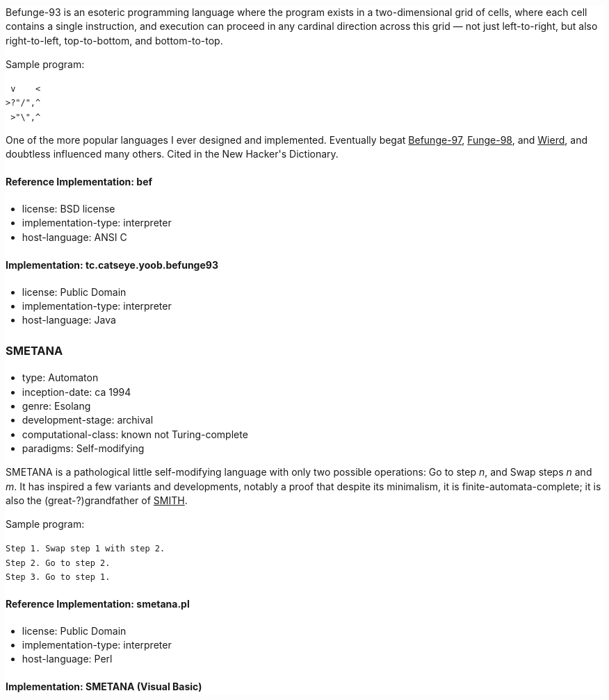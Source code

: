 Befunge-93 is an esoteric programming language where the program exists
in a two-dimensional grid of cells, where each cell contains a single
instruction, and execution can proceed in any cardinal direction across this
grid — not just left-to-right, but also right-to-left, top-to-bottom, and
bottom-to-top.

Sample program:

     v    <
    >?"/",^
     >"\",^
    

One of the more popular languages I ever designed and implemented.
Eventually begat [Befunge-97][], [Funge-98][], and [Wierd][], and doubtless influenced
many others.  Cited in the New Hacker's Dictionary.

#### Reference Implementation: bef

*   license: BSD license
*   implementation-type: interpreter
*   host-language: ANSI C
#### Implementation: tc.catseye.yoob.befunge93

*   license: Public Domain
*   implementation-type: interpreter
*   host-language: Java

### SMETANA

*   type: Automaton
*   inception-date: ca 1994
*   genre: Esolang
*   development-stage: archival
*   computational-class: known not Turing-complete
*   paradigms: Self-modifying

SMETANA is a pathological little self-modifying language with only two
possible operations: Go to step *n*, and Swap steps *n* and *m*.
It has inspired a few variants and developments, notably a proof that
despite its minimalism, it is finite-automata-complete; it is also the
(great-?)grandfather of [SMITH][].

Sample program:

    Step 1. Swap step 1 with step 2.
    Step 2. Go to step 2.
    Step 3. Go to step 1.

#### Reference Implementation: smetana.pl

*   license: Public Domain
*   implementation-type: interpreter
*   host-language: Perl
#### Implementation: SMETANA (Visual Basic)


[1L]: TBD
[2-ill]: TBD
[ALPACA]: http://catseye.tc/article/Lingography.md#alpaca
[Alise]: TBD
[Arboretuum]: http://catseye.tc/article/Lingography.md#arboretuum
[BASIC]: TBD
[Befunge-93]: http://catseye.tc/article/Lingography.md#befunge-93
[Befunge-97]: http://catseye.tc/article/Lingography.md#befunge-97
[Befunge-98]: TBD
[Ben Olmstead]: TBD
[BitChanger]: http://esolangs.org/wiki/BitChanger
[C++]: TBD
[Chris Pressey]: TBD
[Commodore 64]: http://catseye.tc/article/Retrocomputing.md#commodore-64
[Conway's Game of Life]: TBD
[Emmental]: http://catseye.tc/article/Lingography.md#emmental
[Esoteric Awards]: TBD
[Etcha]: http://catseye.tc/article/Lingography.md#etcha
[FALSE]: http://esolangs.org/wiki/FALSE
[Falderal]: http://catseye.tc/article/Formats.md#falderal
[Funge-98]: http://catseye.tc/article/Lingography.md#funge-98
[Gregor Richards]: TBD
[ILLGOL]: http://catseye.tc/article/Lingography.md#illgol
[Jan Hammer]: https://en.wikipedia.org/wiki/Jan_Hammer
[Jeffry Johnston]: http://esolangs.org/wiki/Jeffry%20Johnston
[Jerry Goodman]: https://en.wikipedia.org/wiki/Jerry_Goodman
[Lua]: TBD
[Marinus]: http://esolangs.org/wiki/User:Marinus
[Pixley]: http://catseye.tc/article/Lingography.md#pixley
[RUBE]: http://catseye.tc/article/Lingography.md#rube
[Rube Goldberg]: https://en.wikipedia.org/wiki/Rube_Goldberg
[Ruby]: http://www.ruby-lang.org/
[SITU-MON]: http://catseye.tc/article/Tools.md#situ-mon
[SMETANA]: http://catseye.tc/article/Lingography.md#smetana
[SMITH]: http://catseye.tc/article/Lingography.md#smith
[Scheme]: TBD
[Schrödinger's Cat]: https://en.wikipedia.org/wiki/Schr%C3%B6dinger's_cat
[Tamerlane]: http://catseye.tc/article/Lingography.md#tamerlane
[Thue]: TBD
[Trefunge-98]: TBD
[Turing-complete]: TBD
[Unefunge-98]: TBD
[Var'aq]: http://esolangs.org/wiki/Var'aq
[Wierd]: http://catseye.tc/article/Lingography.md#wierd
[Wierd (John Colagioia)]: TBD
[Wierd (Milo van Handel)]: TBD
[brainfuck]: TBD
[reMorse]: http://esolangs.org/wiki/reMorse